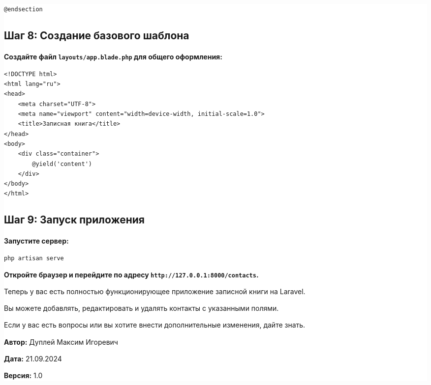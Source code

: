 ```blade
@endsection
```

## Шаг 8: Создание базового шаблона

**Создайте файл `layouts/app.blade.php` для общего оформления:**
```blade
<!DOCTYPE html>
<html lang="ru">
<head>
    <meta charset="UTF-8">
    <meta name="viewport" content="width=device-width, initial-scale=1.0">
    <title>Записная книга</title>
</head>
<body>
    <div class="container">
        @yield('content')
    </div>
</body>
</html>
```

## Шаг 9: Запуск приложения

**Запустите сервер:**
```bash
php artisan serve
```

**Откройте браузер и перейдите по адресу `http://127.0.0.1:8000/contacts`.**

Теперь у вас есть полностью функционирующее приложение записной книги на Laravel.

Вы можете добавлять, редактировать и удалять контакты с указанными полями.

Если у вас есть вопросы или вы хотите внести дополнительные изменения, дайте знать.



**Автор:** Дуплей Максим Игоревич

**Дата:** 21.09.2024

**Версия:** 1.0